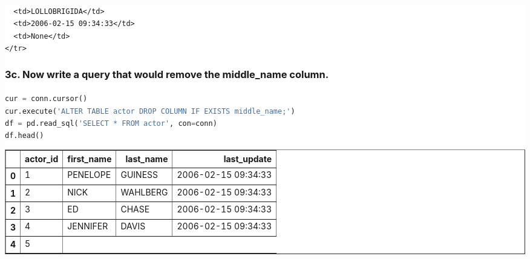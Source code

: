       <td>LOLLOBRIGIDA</td>
      <td>2006-02-15 09:34:33</td>
      <td>None</td>
    </tr>
  </tbody>
</table>
</div>



### 3c. Now write a query that would remove the middle_name column.



```python
cur = conn.cursor()
cur.execute('ALTER TABLE actor DROP COLUMN IF EXISTS middle_name;')
df = pd.read_sql('SELECT * FROM actor', con=conn)
df.head()
```




<div>
<table border="1" class="dataframe">
  <thead>
    <tr style="text-align: right;">
      <th></th>
      <th>actor_id</th>
      <th>first_name</th>
      <th>last_name</th>
      <th>last_update</th>
    </tr>
  </thead>
  <tbody>
    <tr>
      <th>0</th>
      <td>1</td>
      <td>PENELOPE</td>
      <td>GUINESS</td>
      <td>2006-02-15 09:34:33</td>
    </tr>
    <tr>
      <th>1</th>
      <td>2</td>
      <td>NICK</td>
      <td>WAHLBERG</td>
      <td>2006-02-15 09:34:33</td>
    </tr>
    <tr>
      <th>2</th>
      <td>3</td>
      <td>ED</td>
      <td>CHASE</td>
      <td>2006-02-15 09:34:33</td>
    </tr>
    <tr>
      <th>3</th>
      <td>4</td>
      <td>JENNIFER</td>
      <td>DAVIS</td>
      <td>2006-02-15 09:34:33</td>
    </tr>
    <tr>
      <th>4</th>
      <td>5</td>